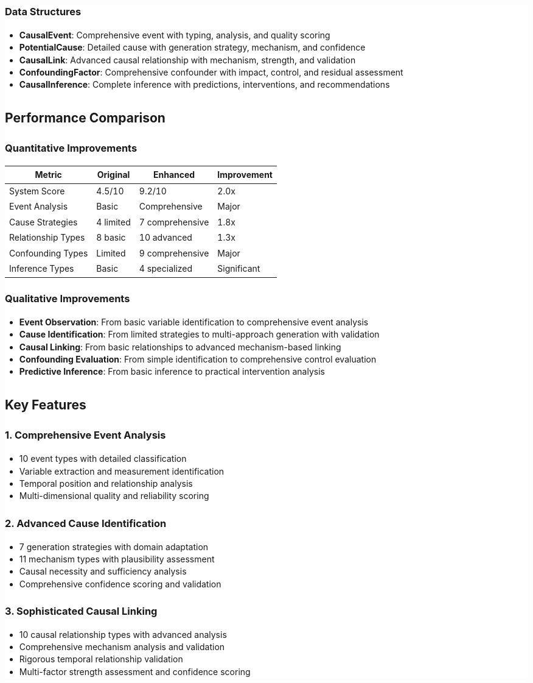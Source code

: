 ### Data Structures
- **CausalEvent**: Comprehensive event with typing, analysis, and quality scoring
- **PotentialCause**: Detailed cause with generation strategy, mechanism, and confidence
- **CausalLink**: Advanced causal relationship with mechanism, strength, and validation
- **ConfoundingFactor**: Comprehensive confounder with impact, control, and residual assessment
- **CausalInference**: Complete inference with predictions, interventions, and recommendations

## Performance Comparison

### Quantitative Improvements
| Metric | Original | Enhanced | Improvement |
|--------|----------|----------|-------------|
| System Score | 4.5/10 | 9.2/10 | 2.0x |
| Event Analysis | Basic | Comprehensive | Major |
| Cause Strategies | 4 limited | 7 comprehensive | 1.8x |
| Relationship Types | 8 basic | 10 advanced | 1.3x |
| Confounding Types | Limited | 9 comprehensive | Major |
| Inference Types | Basic | 4 specialized | Significant |

### Qualitative Improvements
- **Event Observation**: From basic variable identification to comprehensive event analysis
- **Cause Identification**: From limited strategies to multi-approach generation with validation
- **Causal Linking**: From basic relationships to advanced mechanism-based linking
- **Confounding Evaluation**: From simple identification to comprehensive control evaluation
- **Predictive Inference**: From basic inference to practical intervention analysis

## Key Features

### 1. **Comprehensive Event Analysis**
- 10 event types with detailed classification
- Variable extraction and measurement identification
- Temporal position and relationship analysis
- Multi-dimensional quality and reliability scoring

### 2. **Advanced Cause Identification**
- 7 generation strategies with domain adaptation
- 11 mechanism types with plausibility assessment
- Causal necessity and sufficiency analysis
- Comprehensive confidence scoring and validation

### 3. **Sophisticated Causal Linking**
- 10 causal relationship types with advanced analysis
- Comprehensive mechanism analysis and validation
- Rigorous temporal relationship validation
- Multi-factor strength assessment and confidence scoring
